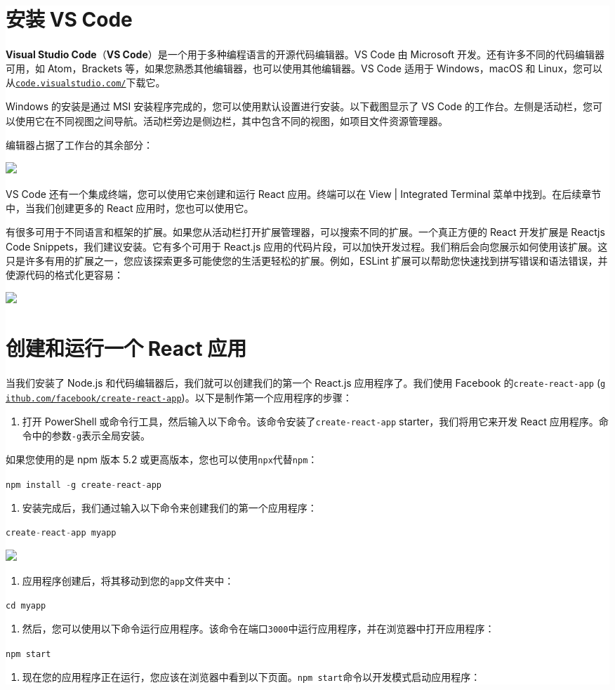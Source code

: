 # 安装 VS Code

**Visual Studio Code**（**VS Code**）是一个用于多种编程语言的开源代码编辑器。VS Code 由 Microsoft 开发。还有许多不同的代码编辑器可用，如 Atom，Brackets 等，如果您熟悉其他编辑器，也可以使用其他编辑器。VS Code 适用于 Windows，macOS 和 Linux，您可以从[`code.visualstudio.com/`](https://code.visualstudio.com/)下载它。

Windows 的安装是通过 MSI 安装程序完成的，您可以使用默认设置进行安装。以下截图显示了 VS Code 的工作台。左侧是活动栏，您可以使用它在不同视图之间导航。活动栏旁边是侧边栏，其中包含不同的视图，如项目文件资源管理器。

编辑器占据了工作台的其余部分：

![](https://github.com/OpenDocCN/freelearn-javaweb-zh/raw/master/docs/hsn-flstk-dev-sprbt2-react/img/d5eae059-c075-4556-8e57-a1e597fee33c.png)

VS Code 还有一个集成终端，您可以使用它来创建和运行 React 应用。终端可以在 View | Integrated Terminal 菜单中找到。在后续章节中，当我们创建更多的 React 应用时，您也可以使用它。

有很多可用于不同语言和框架的扩展。如果您从活动栏打开扩展管理器，可以搜索不同的扩展。一个真正方便的 React 开发扩展是 Reactjs Code Snippets，我们建议安装。它有多个可用于 React.js 应用的代码片段，可以加快开发过程。我们稍后会向您展示如何使用该扩展。这只是许多有用的扩展之一，您应该探索更多可能使您的生活更轻松的扩展。例如，ESLint 扩展可以帮助您快速找到拼写错误和语法错误，并使源代码的格式化更容易：

![](https://github.com/OpenDocCN/freelearn-javaweb-zh/raw/master/docs/hsn-flstk-dev-sprbt2-react/img/d52ba971-e180-477e-ba19-31f11274615f.png)

# 创建和运行一个 React 应用

当我们安装了 Node.js 和代码编辑器后，我们就可以创建我们的第一个 React.js 应用程序了。我们使用 Facebook 的`create-react-app` ([`github.com/facebook/create-react-app`](https://github.com/facebook/create-react-app))。以下是制作第一个应用程序的步骤：

1.  打开 PowerShell 或命令行工具，然后输入以下命令。该命令安装了`create-react-app` starter，我们将用它来开发 React 应用程序。命令中的参数`-g`表示全局安装。

如果您使用的是 npm 版本 5.2 或更高版本，您也可以使用`npx`代替`npm`：

```java
npm install -g create-react-app
```

1.  安装完成后，我们通过输入以下命令来创建我们的第一个应用程序：

```java
create-react-app myapp
```

![](https://github.com/OpenDocCN/freelearn-javaweb-zh/raw/master/docs/hsn-flstk-dev-sprbt2-react/img/ab7d67dd-2ebb-4c2e-adfa-682232267988.png)

1.  应用程序创建后，将其移动到您的`app`文件夹中：

```java
cd myapp
```

1.  然后，您可以使用以下命令运行应用程序。该命令在端口`3000`中运行应用程序，并在浏览器中打开应用程序：

```java
npm start
```

1.  现在您的应用程序正在运行，您应该在浏览器中看到以下页面。`npm start`命令以开发模式启动应用程序：
